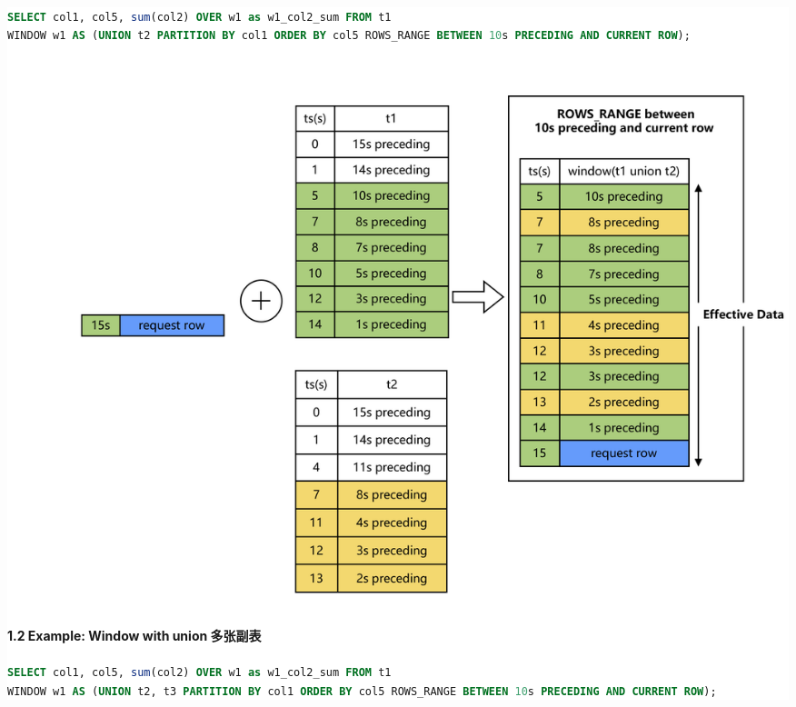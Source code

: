 ```SQL
SELECT col1, col5, sum(col2) OVER w1 as w1_col2_sum FROM t1
WINDOW w1 AS (UNION t2 PARTITION BY col1 ORDER BY col5 ROWS_RANGE BETWEEN 10s PRECEDING AND CURRENT ROW);
```

![Figure 2: window union one table](../dql/images/window_union_1_table.png)

#### **1.2 Example: Window with union 多张副表**

```SQL
SELECT col1, col5, sum(col2) OVER w1 as w1_col2_sum FROM t1
WINDOW w1 AS (UNION t2, t3 PARTITION BY col1 ORDER BY col5 ROWS_RANGE BETWEEN 10s PRECEDING AND CURRENT ROW);
```
